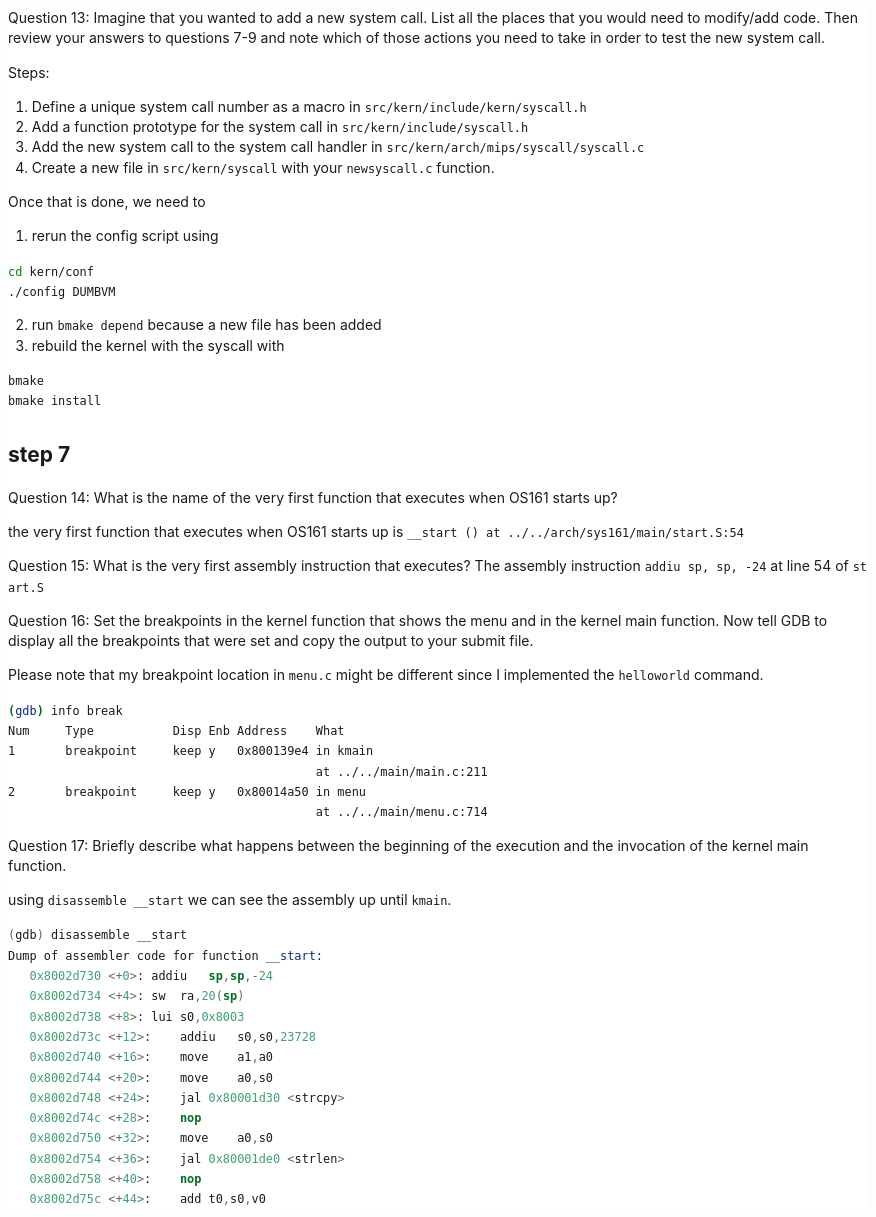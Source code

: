 Question 13: Imagine that you wanted to add a new system call. List all the places that you would need to modify/add code. Then review your answers to questions 7-9 and note which of those actions you need to take in order to test the new system call.

Steps:
1. Define a unique system call number as a macro in `src/kern/include/kern/syscall.h`
2. Add a function prototype for the system call in `src/kern/include/syscall.h`
3. Add the new system call to the system call handler in `src/kern/arch/mips/syscall/syscall.c`
4. Create a new file in `src/kern/syscall` with your `newsyscall.c` function.

Once that is done, we need to
1. rerun the config script using 
```sh
cd kern/conf
./config DUMBVM
```

2. run `bmake depend` because a new file has been added
3. rebuild the kernel with the syscall with
```
bmake
bmake install
```

## step 7

Question 14: What is the name of the very first function that executes when OS161 starts up?

the very first function that executes when OS161 starts up is `__start () at ../../arch/sys161/main/start.S:54`

Question 15: What is the very first assembly instruction that executes?
The assembly instruction `addiu sp, sp, -24` at line 54 of `start.S`

Question 16: Set the breakpoints in the kernel function that shows the menu and in the kernel main function. Now tell GDB to display all the breakpoints that were set and copy the output to your submit file.

Please note that my breakpoint location in `menu.c` might be different since I implemented the `helloworld` command.

```sh
(gdb) info break
Num     Type           Disp Enb Address    What
1       breakpoint     keep y   0x800139e4 in kmain
                                           at ../../main/main.c:211
2       breakpoint     keep y   0x80014a50 in menu
                                           at ../../main/menu.c:714
```

Question 17: Briefly describe what happens between the beginning of the execution and the invocation of the kernel main function.

using `disassemble __start` we can see the assembly up until `kmain`.

```s
(gdb) disassemble __start
Dump of assembler code for function __start:
   0x8002d730 <+0>:	addiu	sp,sp,-24
   0x8002d734 <+4>:	sw	ra,20(sp)
   0x8002d738 <+8>:	lui	s0,0x8003
   0x8002d73c <+12>:	addiu	s0,s0,23728
   0x8002d740 <+16>:	move	a1,a0
   0x8002d744 <+20>:	move	a0,s0
   0x8002d748 <+24>:	jal	0x80001d30 <strcpy>
   0x8002d74c <+28>:	nop
   0x8002d750 <+32>:	move	a0,s0
   0x8002d754 <+36>:	jal	0x80001de0 <strlen>
   0x8002d758 <+40>:	nop
   0x8002d75c <+44>:	add	t0,s0,v0
```